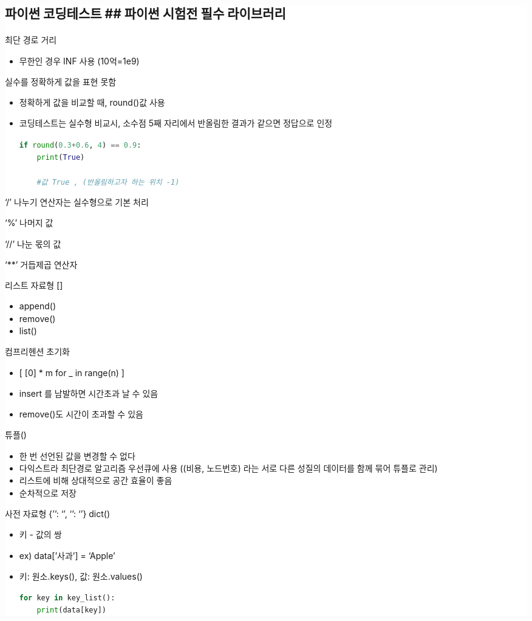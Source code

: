 ## 파이썬 코딩테스트 ## 파이썬 시험전 필수 라이브러리

최단 경로 거리

- 무한인 경우 INF 사용 (10억=1e9)

실수를 정확하게 값을 표현 못함


- 정확하게 값을 비교할 때, round()값 사용
- 코딩테스트는 실수형 비교시, 소수점 5째 자리에서 반올림한 결과가 같으면 정답으로 인정

    ```python
    if round(0.3+0.6, 4) == 0.9:
    	print(True)

    	#값 True , (반올림하고자 하는 위치 -1)
    ```


‘/’ 나누기 연산자는 실수형으로 기본 처리

‘%’ 나머지 값

‘//’ 나눈 몫의 값

‘**’ 거듭제곱 연산자

리스트 자료형 []

- append()
- remove()
- list()



컴프리헨션 초기화

- [ [0] * m for _ in range(n) ]


- insert 를 남발하면 시간초과 날 수 있음
- remove()도 시간이 초과할 수 있음


튜플()

- 한 번 선언된 값을 변경할 수 없다
- 다익스트라 최단경로 알고리즘 우선큐에 사용 ((비용, 노드번호) 라는 서로 다른 성질의 데이터를 함께 묶어 튜플로 관리)
- 리스트에 비해 상대적으로 공간 효율이 좋음
- 순차적으로 저장

사전 자료형 {’’: ‘’, ‘’: ‘’} dict()

- 키 - 값의 쌍
- ex) data[’사과’] = ‘Apple’


- 키: 원소.keys(), 값: 원소.values()

    ```python
    for key in key_list():
    	print(data[key])
    ```
